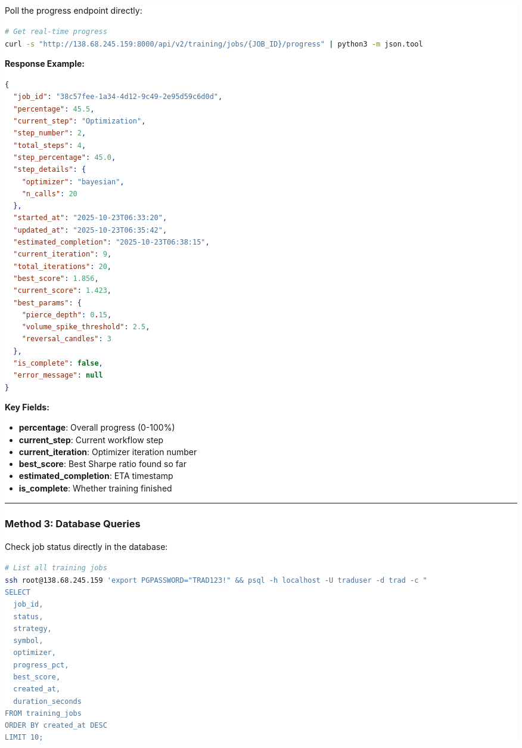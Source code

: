 Poll the progress endpoint directly:

```bash
# Get real-time progress
curl -s "http://138.68.245.159:8000/api/v2/training/jobs/{JOB_ID}/progress" | python3 -m json.tool
```

**Response Example:**
```json
{
  "job_id": "38c57fee-1a34-4d12-9c49-2e95d59c6d0d",
  "percentage": 45.5,
  "current_step": "Optimization",
  "step_number": 2,
  "total_steps": 4,
  "step_percentage": 45.0,
  "step_details": {
    "optimizer": "bayesian",
    "n_calls": 20
  },
  "started_at": "2025-10-23T06:33:20",
  "updated_at": "2025-10-23T06:35:42",
  "estimated_completion": "2025-10-23T06:38:15",
  "current_iteration": 9,
  "total_iterations": 20,
  "best_score": 1.856,
  "current_score": 1.423,
  "best_params": {
    "pierce_depth": 0.15,
    "volume_spike_threshold": 2.5,
    "reversal_candles": 3
  },
  "is_complete": false,
  "error_message": null
}
```

**Key Fields:**
- **percentage**: Overall progress (0-100%)
- **current_step**: Current workflow step
- **current_iteration**: Optimizer iteration number
- **best_score**: Best Sharpe ratio found so far
- **estimated_completion**: ETA timestamp
- **is_complete**: Whether training finished

---

### **Method 3: Database Queries**

Check job status directly in the database:

```bash
# List all training jobs
ssh root@138.68.245.159 'export PGPASSWORD="TRAD123!" && psql -h localhost -U traduser -d trad -c "
SELECT 
  job_id, 
  status, 
  strategy, 
  symbol, 
  optimizer,
  progress_pct,
  best_score,
  created_at,
  duration_seconds
FROM training_jobs 
ORDER BY created_at DESC 
LIMIT 10;
```